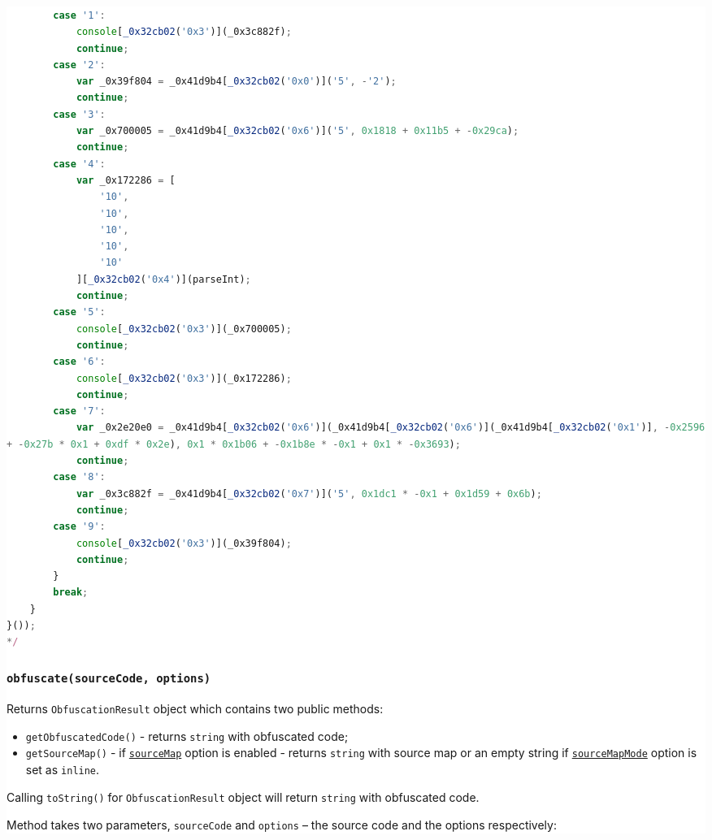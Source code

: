 ```javascript
        case '1':
            console[_0x32cb02('0x3')](_0x3c882f);
            continue;
        case '2':
            var _0x39f804 = _0x41d9b4[_0x32cb02('0x0')]('5', -'2');
            continue;
        case '3':
            var _0x700005 = _0x41d9b4[_0x32cb02('0x6')]('5', 0x1818 + 0x11b5 + -0x29ca);
            continue;
        case '4':
            var _0x172286 = [
                '10',
                '10',
                '10',
                '10',
                '10'
            ][_0x32cb02('0x4')](parseInt);
            continue;
        case '5':
            console[_0x32cb02('0x3')](_0x700005);
            continue;
        case '6':
            console[_0x32cb02('0x3')](_0x172286);
            continue;
        case '7':
            var _0x2e20e0 = _0x41d9b4[_0x32cb02('0x6')](_0x41d9b4[_0x32cb02('0x6')](_0x41d9b4[_0x32cb02('0x1')], -0x2596 + -0x27b * 0x1 + 0xdf * 0x2e), 0x1 * 0x1b06 + -0x1b8e * -0x1 + 0x1 * -0x3693);
            continue;
        case '8':
            var _0x3c882f = _0x41d9b4[_0x32cb02('0x7')]('5', 0x1dc1 * -0x1 + 0x1d59 + 0x6b);
            continue;
        case '9':
            console[_0x32cb02('0x3')](_0x39f804);
            continue;
        }
        break;
    }
}());
*/
```

### `obfuscate(sourceCode, options)`

Returns `ObfuscationResult` object which contains two public methods:

* `getObfuscatedCode()` - returns `string` with obfuscated code;
* `getSourceMap()` - if [`sourceMap`](#sourcemap) option is enabled - returns `string` with source map or an empty string if [`sourceMapMode`](#sourcemapmode) option is set as `inline`.

Calling `toString()` for `ObfuscationResult` object will return `string` with obfuscated code.

Method takes two parameters, `sourceCode` and `options` – the source code and the options respectively:
